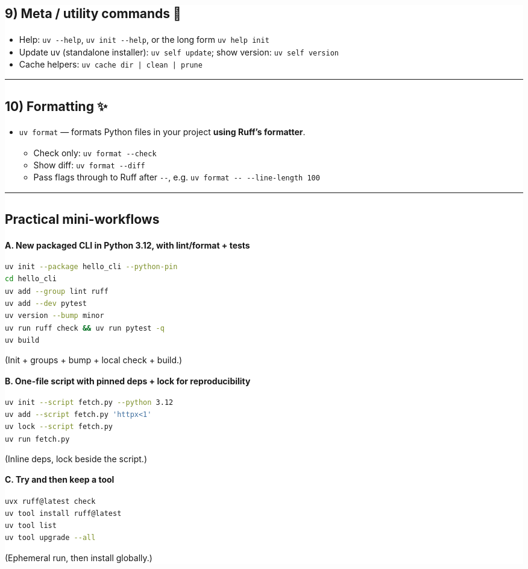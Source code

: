 ## 9) Meta / utility commands 🧭

* Help: `uv --help`, `uv init --help`, or the long form `uv help init`
* Update uv (standalone installer): `uv self update`; show version: `uv self version`
* Cache helpers: `uv cache dir | clean | prune`

---

## 10) Formatting ✨

* `uv format` — formats Python files in your project **using Ruff’s formatter**.

  * Check only: `uv format --check`
  * Show diff: `uv format --diff`
  * Pass flags through to Ruff after `--`, e.g. `uv format -- --line-length 100`

---

## Practical mini-workflows

**A. New packaged CLI in Python 3.12, with lint/format + tests**

```bash
uv init --package hello_cli --python-pin
cd hello_cli
uv add --group lint ruff
uv add --dev pytest
uv version --bump minor
uv run ruff check && uv run pytest -q
uv build
```

(Init + groups + bump + local check + build.)

**B. One-file script with pinned deps + lock for reproducibility**

```bash
uv init --script fetch.py --python 3.12
uv add --script fetch.py 'httpx<1'
uv lock --script fetch.py
uv run fetch.py
```

(Inline deps, lock beside the script.)

**C. Try and then keep a tool**

```bash
uvx ruff@latest check
uv tool install ruff@latest
uv tool list
uv tool upgrade --all
```

(Ephemeral run, then install globally.)
